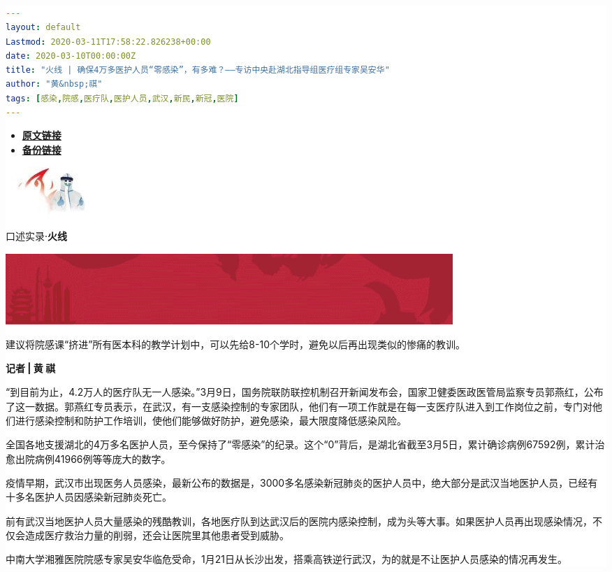 ```yaml
---
layout: default
Lastmod: 2020-03-11T17:58:22.826238+00:00
date: 2020-03-10T00:00:00Z
title: "火线 | 确保4万多医护人员“零感染”，有多难？——专访中央赴湖北指导组医疗组专家吴安华"
author: "黄&nbsp;祺"
tags: [感染,院感,医疗队,医护人员,武汉,新民,新冠,医院]
---
```


* [**原文链接**](https://mp.weixin.qq.com/s/3-63iAMbLcApn-TCJUgJXQ)
* [**备份链接**](http://archive.ph/Q7Axz)


![](/images/post/8149ad980069bba00ff0c1c5277acc5c.jpg)

口述实录·**火线**

  

  

![](/images/post/9ed83ebb23cc40783c9a1a5c0f07f2c0.jpg)

  

  

  

  

建议将院感课“挤进”所有医本科的教学计划中，可以先给8-10个学时，避免以后再出现类似的惨痛的教训。

  

  

  

  

**记者 | 黄 祺**

“到目前为止，4.2万人的医疗队无一人感染。”3月9日，国务院联防联控机制召开新闻发布会，国家卫健委医政医管局监察专员郭燕红，公布了这一数据。郭燕红专员表示，在武汉，有一支感染控制的专家团队，他们有一项工作就是在每一支医疗队进入到工作岗位之前，专门对他们进行感染控制和防护工作培训，使他们能够做好防护，避免感染，最大限度降低感染风险。

全国各地支援湖北的4万多名医护人员，至今保持了“零感染”的纪录。这个“0”背后，是湖北省截至3月5日，累计确诊病例67592例，累计治愈出院病例41966例等等庞大的数字。

疫情早期，武汉市出现医务人员感染，最新公布的数据是，3000多名感染新冠肺炎的医护人员中，绝大部分是武汉当地医护人员，已经有十多名医护人员因感染新冠肺炎死亡。

前有武汉当地医护人员大量感染的残酷教训，各地医疗队到达武汉后的医院内感染控制，成为头等大事。如果医护人员再出现感染情况，不仅会造成医疗救治力量的削弱，还会让医院里其他患者受到威胁。

中南大学湘雅医院院感专家吴安华临危受命，1月21日从长沙出发，搭乘高铁逆行武汉，为的就是不让医护人员感染的情况再发生。

